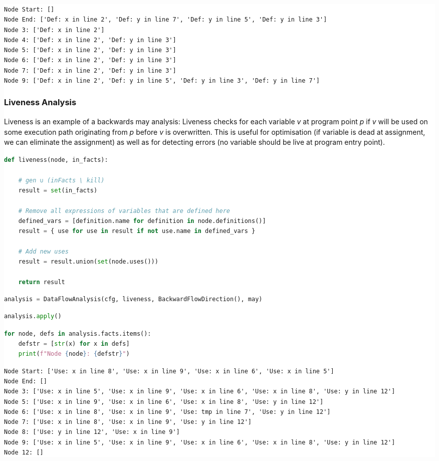     Node Start: []
    Node End: ['Def: x in line 2', 'Def: y in line 7', 'Def: y in line 5', 'Def: y in line 3']
    Node 3: ['Def: x in line 2']
    Node 4: ['Def: x in line 2', 'Def: y in line 3']
    Node 5: ['Def: x in line 2', 'Def: y in line 3']
    Node 6: ['Def: x in line 2', 'Def: y in line 3']
    Node 7: ['Def: x in line 2', 'Def: y in line 3']
    Node 9: ['Def: x in line 2', 'Def: y in line 5', 'Def: y in line 3', 'Def: y in line 7']


### Liveness Analysis

Liveness is an example of a backwards may analysis: Liveness checks for each variable $v$ at program point $p$ if 
$v$ will be used on some execution path originating from $p$ before $v$ is overwritten. This is useful for optimisation (if variable is dead at assignment, we can eliminate the assignment) as well as for detecting errors (no variable should be live at program entry point).


```python
def liveness(node, in_facts):

    # gen ∪ (inFacts \ kill) 
    result = set(in_facts)
    
    # Remove all expressions of variables that are defined here
    defined_vars = [definition.name for definition in node.definitions()]
    result = { use for use in result if not use.name in defined_vars }

    # Add new uses
    result = result.union(set(node.uses()))
    
    return result
```


```python
analysis = DataFlowAnalysis(cfg, liveness, BackwardFlowDirection(), may)
```


```python
analysis.apply()
```


```python
for node, defs in analysis.facts.items():
    defstr = [str(x) for x in defs]
    print(f"Node {node}: {defstr}")
```

    Node Start: ['Use: x in line 8', 'Use: x in line 9', 'Use: x in line 6', 'Use: x in line 5']
    Node End: []
    Node 3: ['Use: x in line 5', 'Use: x in line 9', 'Use: x in line 6', 'Use: x in line 8', 'Use: y in line 12']
    Node 5: ['Use: x in line 9', 'Use: x in line 6', 'Use: x in line 8', 'Use: y in line 12']
    Node 6: ['Use: x in line 8', 'Use: x in line 9', 'Use: tmp in line 7', 'Use: y in line 12']
    Node 7: ['Use: x in line 8', 'Use: x in line 9', 'Use: y in line 12']
    Node 8: ['Use: y in line 12', 'Use: x in line 9']
    Node 9: ['Use: x in line 5', 'Use: x in line 9', 'Use: x in line 6', 'Use: x in line 8', 'Use: y in line 12']
    Node 12: []
